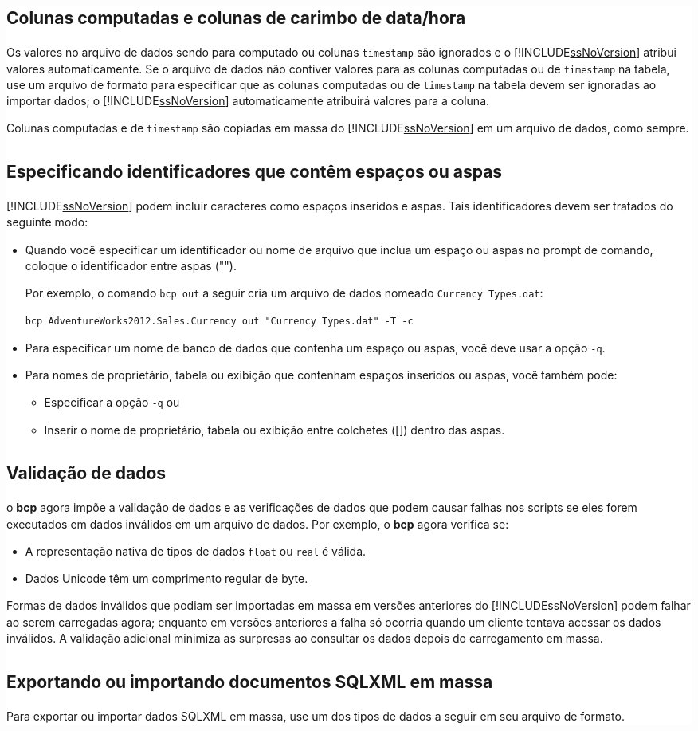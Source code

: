 ## <a name="computed-columns-and-timestamp-columns"></a>Colunas computadas e colunas de carimbo de data/hora  
 Os valores no arquivo de dados sendo para computado ou colunas `timestamp` são ignorados e o [!INCLUDE[ssNoVersion](../includes/ssnoversion-md.md)] atribui valores automaticamente. Se o arquivo de dados não contiver valores para as colunas computadas ou de `timestamp` na tabela, use um arquivo de formato para especificar que as colunas computadas ou de `timestamp` na tabela devem ser ignoradas ao importar dados; o [!INCLUDE[ssNoVersion](../includes/ssnoversion-md.md)] automaticamente atribuirá valores para a coluna.  
  
 Colunas computadas e de `timestamp` são copiadas em massa do [!INCLUDE[ssNoVersion](../includes/ssnoversion-md.md)] em um arquivo de dados, como sempre.  
  
## <a name="specifying-identifiers-that-contain-spaces-or-quotation-marks"></a>Especificando identificadores que contêm espaços ou aspas  
 
  [!INCLUDE[ssNoVersion](../includes/ssnoversion-md.md)] podem incluir caracteres como espaços inseridos e aspas. Tais identificadores devem ser tratados do seguinte modo:  
  
-   Quando você especificar um identificador ou nome de arquivo que inclua um espaço ou aspas no prompt de comando, coloque o identificador entre aspas ("").  
  
     Por exemplo, o comando `bcp out` a seguir cria um arquivo de dados nomeado `Currency Types.dat`:  
  
    ```  
    bcp AdventureWorks2012.Sales.Currency out "Currency Types.dat" -T -c  
    ```  
  
-   Para especificar um nome de banco de dados que contenha um espaço ou aspas, você deve usar a opção `-q`.  
  
-   Para nomes de proprietário, tabela ou exibição que contenham espaços inseridos ou aspas, você também pode:  
  
    -   Especificar a opção `-q` ou  
  
    -   Inserir o nome de proprietário, tabela ou exibição entre colchetes ([]) dentro das aspas.  
  
## <a name="data-validation"></a>Validação de dados  
 o **bcp** agora impõe a validação de dados e as verificações de dados que podem causar falhas nos scripts se eles forem executados em dados inválidos em um arquivo de dados. Por exemplo, o **bcp** agora verifica se:  
  
-   A representação nativa de tipos de dados `float` ou `real` é válida.  
  
-   Dados Unicode têm um comprimento regular de byte.  
  
 Formas de dados inválidos que podiam ser importadas em massa em versões anteriores do [!INCLUDE[ssNoVersion](../includes/ssnoversion-md.md)] podem falhar ao serem carregadas agora; enquanto em versões anteriores a falha só ocorria quando um cliente tentava acessar os dados inválidos. A validação adicional minimiza as surpresas ao consultar os dados depois do carregamento em massa.  
  
## <a name="bulk-exporting-or-importing-sqlxml-documents"></a>Exportando ou importando documentos SQLXML em massa  
 Para exportar ou importar dados SQLXML em massa, use um dos tipos de dados a seguir em seu arquivo de formato.  
  
